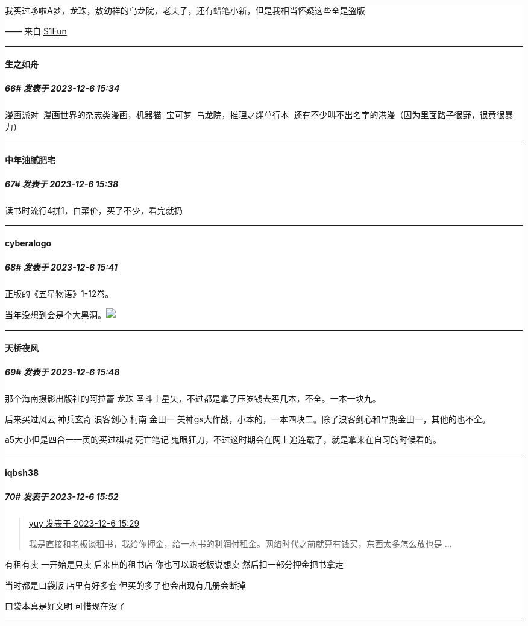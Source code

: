 我买过哆啦A梦，龙珠，敖幼祥的乌龙院，老夫子，还有蜡笔小新，但是我相当怀疑这些全是盗版

—— 来自 [S1Fun](https://s1fun.koalcat.com)


*****

####  生之如舟  
##### 66#       发表于 2023-12-6 15:34

漫画派对  漫画世界的杂志类漫画，机器猫  宝可梦  乌龙院，推理之绊单行本  还有不少叫不出名字的港漫（因为里面路子很野，很黄很暴力）

*****

####  中年油腻肥宅  
##### 67#       发表于 2023-12-6 15:38

读书时流行4拼1，白菜价，买了不少，看完就扔

*****

####  cyberalogo  
##### 68#       发表于 2023-12-6 15:41

正版的《五星物语》1-12卷。

当年没想到会是个大黑洞。<img src="https://static.saraba1st.com/image/smiley/face2017/049.png" referrerpolicy="no-referrer">


*****

####  天桥夜风  
##### 69#       发表于 2023-12-6 15:48

那个海南摄影出版社的阿拉蕾 龙珠 圣斗士星矢，不过都是拿了压岁钱去买几本，不全。一本一块九。

后来买过风云 神兵玄奇 浪客剑心 柯南 金田一 美神gs大作战，小本的，一本四块二。除了浪客剑心和早期金田一，其他的也不全。

a5大小但是四合一一页的买过棋魂 死亡笔记 鬼眼狂刀，不过这时期会在网上追连载了，就是拿来在自习的时候看的。

*****

####  iqbsh38  
##### 70#       发表于 2023-12-6 15:52

<blockquote><a href="httphttps://bbs.saraba1st.com/2b/forum.php?mod=redirect&amp;goto=findpost&amp;pid=63241845&amp;ptid=2163134" target="_blank">yuy 发表于 2023-12-6 15:29</a>

我是直接和老板谈租书，我给你押金，给一本书的利润付租金。网络时代之前就算有钱买，东西太多怎么放也是 ...</blockquote>
有租有卖 一开始是只卖 后来出的租书店 你也可以跟老板说想卖 然后扣一部分押金把书拿走 

当时都是口袋版 店里有好多套 但买的多了也会出现有几册会断掉 

口袋本真是好文明 可惜现在没了


*****
